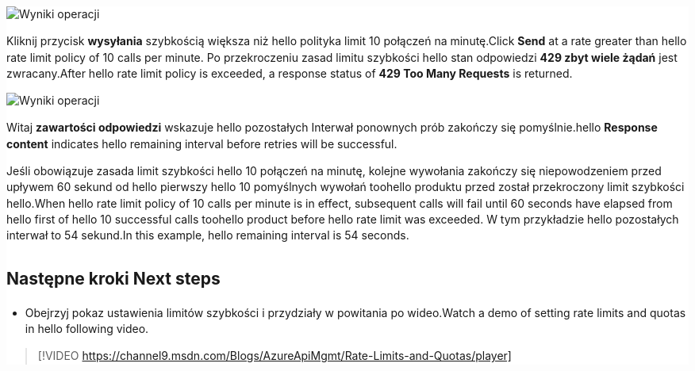 ![Wyniki operacji][api-management-http-get-results]

<span data-ttu-id="54496-216">Kliknij przycisk **wysyłania** szybkością większa niż hello polityka limit 10 połączeń na minutę.</span><span class="sxs-lookup"><span data-stu-id="54496-216">Click **Send** at a rate greater than hello rate limit policy of 10 calls per minute.</span></span> <span data-ttu-id="54496-217">Po przekroczeniu zasad limitu szybkości hello stan odpowiedzi **429 zbyt wiele żądań** jest zwracany.</span><span class="sxs-lookup"><span data-stu-id="54496-217">After hello rate limit policy is exceeded, a response status of **429 Too Many Requests** is returned.</span></span>

![Wyniki operacji][api-management-http-get-429]

<span data-ttu-id="54496-219">Witaj **zawartości odpowiedzi** wskazuje hello pozostałych Interwał ponownych prób zakończy się pomyślnie.</span><span class="sxs-lookup"><span data-stu-id="54496-219">hello **Response content** indicates hello remaining interval before retries will be successful.</span></span>

<span data-ttu-id="54496-220">Jeśli obowiązuje zasada limit szybkości hello 10 połączeń na minutę, kolejne wywołania zakończy się niepowodzeniem przed upływem 60 sekund od hello pierwszy hello 10 pomyślnych wywołań toohello produktu przed został przekroczony limit szybkości hello.</span><span class="sxs-lookup"><span data-stu-id="54496-220">When hello rate limit policy of 10 calls per minute is in effect, subsequent calls will fail until 60 seconds have elapsed from hello first of hello 10 successful calls toohello product before hello rate limit was exceeded.</span></span> <span data-ttu-id="54496-221">W tym przykładzie hello pozostałych interwał to 54 sekund.</span><span class="sxs-lookup"><span data-stu-id="54496-221">In this example, hello remaining interval is 54 seconds.</span></span>

## <span data-ttu-id="54496-222"><a name="next-steps"> </a>Następne kroki</span><span class="sxs-lookup"><span data-stu-id="54496-222"><a name="next-steps"> </a>Next steps</span></span>
* <span data-ttu-id="54496-223">Obejrzyj pokaz ustawienia limitów szybkości i przydziały w powitania po wideo.</span><span class="sxs-lookup"><span data-stu-id="54496-223">Watch a demo of setting rate limits and quotas in hello following video.</span></span>

> [!VIDEO https://channel9.msdn.com/Blogs/AzureApiMgmt/Rate-Limits-and-Quotas/player]
> 
> 

[api-management-management-console]: ./media/api-management-howto-product-with-rules/api-management-management-console.png
[api-management-add-product]: ./media/api-management-howto-product-with-rules/api-management-add-product.png
[api-management-new-product-window]: ./media/api-management-howto-product-with-rules/api-management-new-product-window.png
[api-management-product-added]: ./media/api-management-howto-product-with-rules/api-management-product-added.png
[api-management-add-policy]: ./media/api-management-howto-product-with-rules/api-management-add-policy.png
[api-management-policy-editor-inbound]: ./media/api-management-howto-product-with-rules/api-management-policy-editor-inbound.png
[api-management-limit-policies]: ./media/api-management-howto-product-with-rules/api-management-limit-policies.png
[api-management-policy-save]: ./media/api-management-howto-product-with-rules/api-management-policy-save.png
[api-management-configure-product]: ./media/api-management-howto-product-with-rules/api-management-configure-product.png
[api-management-add-api]: ./media/api-management-howto-product-with-rules/api-management-add-api.png
[api-management-add-echo-api]: ./media/api-management-howto-product-with-rules/api-management-add-echo-api.png
[api-management-developer-portal-menu]: ./media/api-management-howto-product-with-rules/api-management-developer-portal-menu.png
[api-management-publish-product]: ./media/api-management-howto-product-with-rules/api-management-publish-product.png
[api-management-configure-developer]: ./media/api-management-howto-product-with-rules/api-management-configure-developer.png
[api-management-add-subscription-menu]: ./media/api-management-howto-product-with-rules/api-management-add-subscription-menu.png
[api-management-add-subscription]: ./media/api-management-howto-product-with-rules/api-management-add-subscription.png
[api-management-developer-portal-api-menu]: ./media/api-management-howto-product-with-rules/api-management-developer-portal-api-menu.png
[api-management-open-console]: ./media/api-management-howto-product-with-rules/api-management-open-console.png
[api-management-http-get]: ./media/api-management-howto-product-with-rules/api-management-http-get.png
[api-management-http-get-results]: ./media/api-management-howto-product-with-rules/api-management-http-get-results.png
[api-management-http-get-429]: ./media/api-management-howto-product-with-rules/api-management-http-get-429.png
[api-management-product-policy]: ./media/api-management-howto-product-with-rules/api-management-product-policy.png
[api-management-add-developers-group]: ./media/api-management-howto-product-with-rules/api-management-add-developers-group.png
[api-management-select-key]: ./media/api-management-howto-product-with-rules/api-management-select-key.png
[api-management-subscription-added]: ./media/api-management-howto-product-with-rules/api-management-subscription-added.png
[api-management-add-subscription-multiple]: ./media/api-management-howto-product-with-rules/api-management-add-subscription-multiple.png

[How tooadd operations tooan API]: api-management-howto-add-operations.md
[How tooadd and publish a product]: api-management-howto-add-products.md
[Monitoring and analytics]: ../api-management-monitoring.md
[Add APIs tooa product]: api-management-howto-add-products.md#add-apis
[Publish a product]: api-management-howto-add-products.md#publish-product
[Manage your first API in Azure API Management]: api-management-get-started.md
[How toocreate and use groups in Azure API Management]: api-management-howto-create-groups.md

[View subscribers tooa product]: api-management-howto-add-products.md#view-subscribers
[Get started with Azure API Management]: api-management-get-started.md
[Create an API Management service instance]: api-management-get-started.md#create-service-instance
[Next steps]: #next-steps
[Create a product]: #create-product
[Configure call rate limit and quota policies]: #policies
[Add an API toohello product]: #add-api
[Publish hello product]: #publish-product
[Subscribe a developer account toohello product]: #subscribe-account
[Call an operation and test hello rate limit]: #test-rate-limit
[Limit call rate]: https://msdn.microsoft.com/library/azure/dn894078.aspx#LimitCallRate
[Set usage quota]: https://msdn.microsoft.com/library/azure/dn894078.aspx#SetUsageQuota